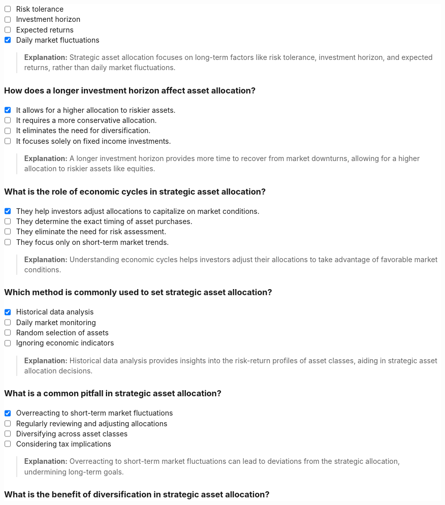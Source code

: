 - [ ] Risk tolerance
- [ ] Investment horizon
- [ ] Expected returns
- [x] Daily market fluctuations

> **Explanation:** Strategic asset allocation focuses on long-term factors like risk tolerance, investment horizon, and expected returns, rather than daily market fluctuations.

### How does a longer investment horizon affect asset allocation?

- [x] It allows for a higher allocation to riskier assets.
- [ ] It requires a more conservative allocation.
- [ ] It eliminates the need for diversification.
- [ ] It focuses solely on fixed income investments.

> **Explanation:** A longer investment horizon provides more time to recover from market downturns, allowing for a higher allocation to riskier assets like equities.

### What is the role of economic cycles in strategic asset allocation?

- [x] They help investors adjust allocations to capitalize on market conditions.
- [ ] They determine the exact timing of asset purchases.
- [ ] They eliminate the need for risk assessment.
- [ ] They focus only on short-term market trends.

> **Explanation:** Understanding economic cycles helps investors adjust their allocations to take advantage of favorable market conditions.

### Which method is commonly used to set strategic asset allocation?

- [x] Historical data analysis
- [ ] Daily market monitoring
- [ ] Random selection of assets
- [ ] Ignoring economic indicators

> **Explanation:** Historical data analysis provides insights into the risk-return profiles of asset classes, aiding in strategic asset allocation decisions.

### What is a common pitfall in strategic asset allocation?

- [x] Overreacting to short-term market fluctuations
- [ ] Regularly reviewing and adjusting allocations
- [ ] Diversifying across asset classes
- [ ] Considering tax implications

> **Explanation:** Overreacting to short-term market fluctuations can lead to deviations from the strategic allocation, undermining long-term goals.

### What is the benefit of diversification in strategic asset allocation?
